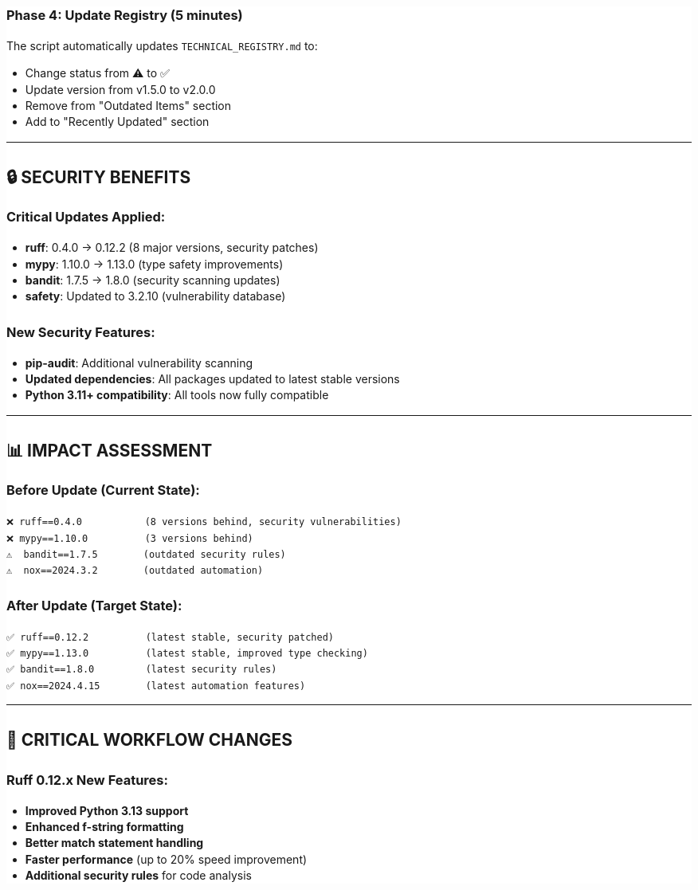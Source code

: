 ### **Phase 4: Update Registry (5 minutes)**
The script automatically updates `TECHNICAL_REGISTRY.md` to:
- Change status from ⚠️ to ✅ 
- Update version from v1.5.0 to v2.0.0
- Remove from "Outdated Items" section
- Add to "Recently Updated" section

---

## 🔒 SECURITY BENEFITS

### **Critical Updates Applied:**
- **ruff**: 0.4.0 → 0.12.2 (8 major versions, security patches)
- **mypy**: 1.10.0 → 1.13.0 (type safety improvements)
- **bandit**: 1.7.5 → 1.8.0 (security scanning updates)
- **safety**: Updated to 3.2.10 (vulnerability database)

### **New Security Features:**
- **pip-audit**: Additional vulnerability scanning
- **Updated dependencies**: All packages updated to latest stable versions
- **Python 3.11+ compatibility**: All tools now fully compatible

---

## 📊 IMPACT ASSESSMENT

### **Before Update (Current State):**
```
❌ ruff==0.4.0           (8 versions behind, security vulnerabilities)
❌ mypy==1.10.0          (3 versions behind)
⚠️  bandit==1.7.5        (outdated security rules)
⚠️  nox==2024.3.2        (outdated automation)
```

### **After Update (Target State):**
```
✅ ruff==0.12.2          (latest stable, security patched)
✅ mypy==1.13.0          (latest stable, improved type checking)
✅ bandit==1.8.0         (latest security rules)
✅ nox==2024.4.15        (latest automation features)
```

---

## 🚨 CRITICAL WORKFLOW CHANGES

### **Ruff 0.12.x New Features:**
- **Improved Python 3.13 support**
- **Enhanced f-string formatting**
- **Better match statement handling**
- **Faster performance** (up to 20% speed improvement)
- **Additional security rules** for code analysis
